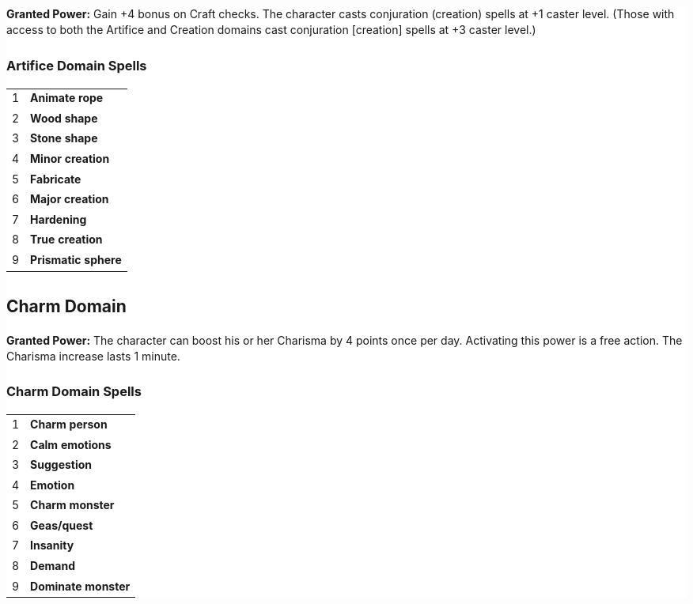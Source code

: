 **Granted Power:** Gain +4 bonus on Craft checks. The character casts
conjuration (creation) spells at +1 caster level. (Those with access to
both the Artifice and Creation domains cast conjuration \[creation\]
spells at +3 caster level.)

### Artifice Domain Spells

|     |                      |
|-----|----------------------|
| 1   | **Animate rope**     |
| 2   | **Wood shape**       |
| 3   | **Stone shape**      |
| 4   | **Minor creation**   |
| 5   | **Fabricate**        |
| 6   | **Major creation**   |
| 7   | **Hardening**        |
| 8   | **True creation**    |
| 9   | **Prismatic sphere** |

## Charm Domain

**Granted Power:** The character can boost his or her Charisma by 4
points once per day. Activating this power is a free action. The
Charisma increase lasts 1 minute.

### Charm Domain Spells

|     |                      |
|-----|----------------------|
| 1   | **Charm person**     |
| 2   | **Calm emotions**    |
| 3   | **Suggestion**       |
| 4   | **Emotion**          |
| 5   | **Charm monster**    |
| 6   | **Geas/quest**       |
| 7   | **Insanity**         |
| 8   | **Demand**           |
| 9   | **Dominate monster** |
